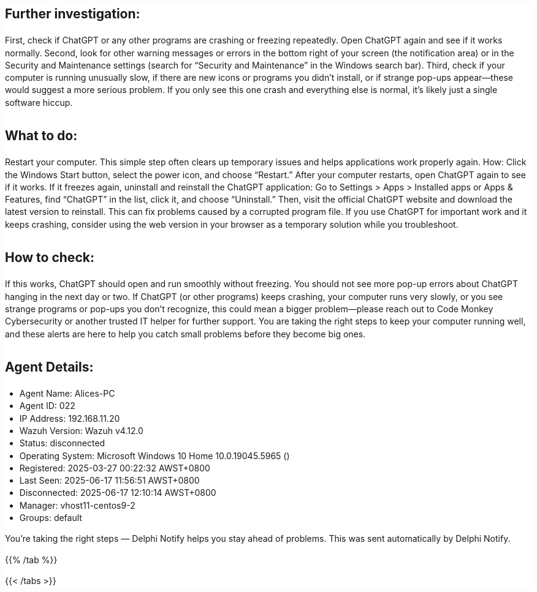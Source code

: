 Further investigation:
----------------------

First, check if ChatGPT or any other programs are crashing or freezing repeatedly. Open ChatGPT again and see if it works normally. Second, look for other warning messages or errors in the bottom right of your screen (the notification area) or in the Security and Maintenance settings (search for “Security and Maintenance” in the Windows search bar). Third, check if your computer is running unusually slow, if there are new icons or programs you didn’t install, or if strange pop-ups appear—these would suggest a more serious problem. If you only see this one crash and everything else is normal, it’s likely just a single software hiccup.

What to do:
-----------

Restart your computer. This simple step often clears up temporary issues and helps applications work properly again. How: Click the Windows Start button, select the power icon, and choose “Restart.” After your computer restarts, open ChatGPT again to see if it works. If it freezes again, uninstall and reinstall the ChatGPT application: Go to Settings > Apps > Installed apps or Apps & Features, find “ChatGPT” in the list, click it, and choose “Uninstall.” Then, visit the official ChatGPT website and download the latest version to reinstall. This can fix problems caused by a corrupted program file. If you use ChatGPT for important work and it keeps crashing, consider using the web version in your browser as a temporary solution while you troubleshoot.

How to check:
-------------

If this works, ChatGPT should open and run smoothly without freezing. You should not see more pop-up errors about ChatGPT hanging in the next day or two. If ChatGPT (or other programs) keeps crashing, your computer runs very slowly, or you see strange programs or pop-ups you don’t recognize, this could mean a bigger problem—please reach out to Code Monkey Cybersecurity or another trusted IT helper for further support. You are taking the right steps to keep your computer running well, and these alerts are here to help you catch small problems before they become big ones.

Agent Details:
--------------

-   Agent Name: Alices-PC
-   Agent ID: 022
-   IP Address: 192.168.11.20
-   Wazuh Version: Wazuh v4.12.0
-   Status: disconnected
-   Operating System: Microsoft Windows 10 Home 10.0.19045.5965 ()
-   Registered: 2025-03-27 00:22:32 AWST+0800
-   Last Seen: 2025-06-17 11:56:51 AWST+0800
-   Disconnected: 2025-06-17 12:10:14 AWST+0800
-   Manager: vhost11-centos9-2
-   Groups: default

You’re taking the right steps — Delphi Notify helps you stay ahead of problems. This was sent automatically by Delphi Notify.

{{% /tab %}}

{{< /tabs >}}